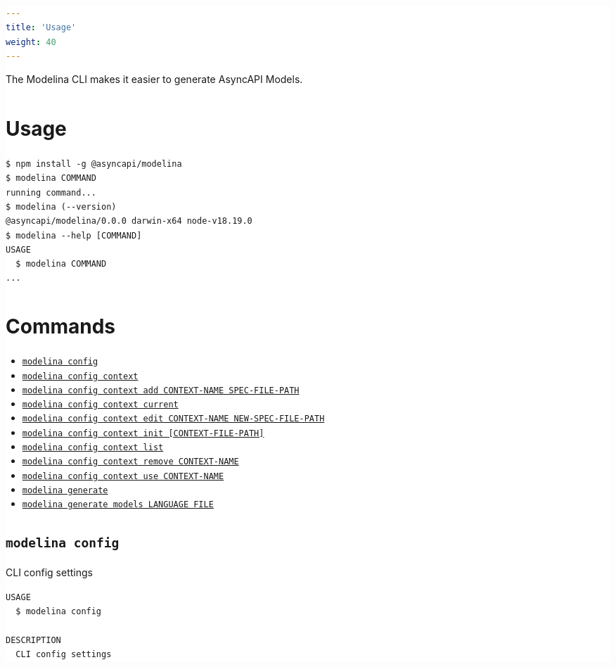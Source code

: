 ```yaml
---
title: 'Usage'
weight: 40
---
```




The Modelina CLI makes it easier to generate AsyncAPI Models.


# Usage


```sh-session
$ npm install -g @asyncapi/modelina
$ modelina COMMAND
running command...
$ modelina (--version)
@asyncapi/modelina/0.0.0 darwin-x64 node-v18.19.0
$ modelina --help [COMMAND]
USAGE
  $ modelina COMMAND
...
```


# Commands


* [`modelina config`](#modelina-config)
* [`modelina config context`](#modelina-config-context)
* [`modelina config context add CONTEXT-NAME SPEC-FILE-PATH`](#modelina-config-context-add-context-name-spec-file-path)
* [`modelina config context current`](#modelina-config-context-current)
* [`modelina config context edit CONTEXT-NAME NEW-SPEC-FILE-PATH`](#modelina-config-context-edit-context-name-new-spec-file-path)
* [`modelina config context init [CONTEXT-FILE-PATH]`](#modelina-config-context-init-context-file-path)
* [`modelina config context list`](#modelina-config-context-list)
* [`modelina config context remove CONTEXT-NAME`](#modelina-config-context-remove-context-name)
* [`modelina config context use CONTEXT-NAME`](#modelina-config-context-use-context-name)
* [`modelina generate`](#modelina-generate)
* [`modelina generate models LANGUAGE FILE`](#modelina-generate-models-language-file)

## `modelina config`

CLI config settings

```
USAGE
  $ modelina config

DESCRIPTION
  CLI config settings
```
